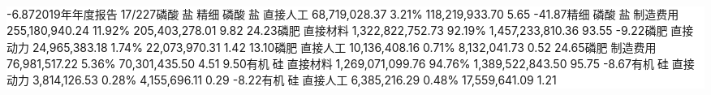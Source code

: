 -6.872019年年度报告
17/227磷酸
盐
精细
磷酸
盐
直接人工
68,719,028.37
3.21%
118,219,933.70
5.65
-41.87精细
磷酸
盐
制造费用
255,180,940.24
11.92%
205,403,278.01
9.82
24.23磷肥
直接材料
1,322,822,752.73
92.19%
1,457,233,810.36
93.55
-9.22磷肥
直接动力
24,965,383.18
1.74%
22,073,970.31
1.42
13.10磷肥
直接人工
10,136,408.16
0.71%
8,132,041.73
0.52
24.65磷肥
制造费用
76,981,517.22
5.36%
70,301,435.50
4.51
9.50有机
硅
直接材料
1,269,071,099.76
94.76%
1,389,522,843.50
95.75
-8.67有机
硅
直接动力
3,814,126.53
0.28%
4,155,696.11
0.29
-8.22有机
硅
直接人工
6,385,216.29
0.48%
17,559,641.09
1.21